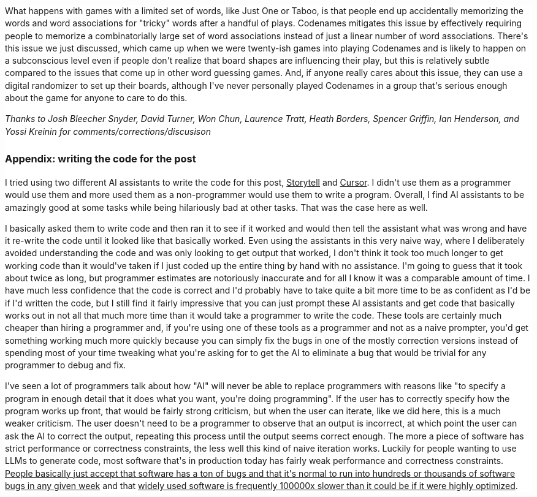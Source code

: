  

What happens with games with a limited set of words, like Just One or Taboo, is that people end up accidentally memorizing the words and word associations for "tricky" words after a handful of plays. Codenames mitigates this issue by effectively requiring people to memorize a combinatorially large set of word associations instead of just a linear number of word associations. There's this issue we just discussed, which came up when we were twenty-ish games into playing Codenames and is likely to happen on a subconscious level even if people don't realize that board shapes are influencing their play, but this is relatively subtle compared to the issues that come up in other word guessing games. And, if anyone really cares about this issue, they can use a digital randomizer to set up their boards, although I've never personally played Codenames in a group that's serious enough about the game for anyone to care to do this.

 

_Thanks to Josh Bleecher Snyder, David Turner, Won Chun, Laurence Tratt, Heath Borders, Spencer Griffin, Ian Henderson, and Yossi Kreinin for comments/corrections/discusison_

 
### Appendix: writing the code for the post
 

I tried using two different AI assistants to write the code for this post, [Storytell](https://storytell.ai/) and [Cursor](https://www.cursor.com/). I didn't use them as a programmer would use them and more used them as a non-programmer would use them to write a program. Overall, I find AI assistants to be amazingly good at some tasks while being hilariously bad at other tasks. That was the case here as well.

 

I basically asked them to write code and then ran it to see if it worked and would then tell the assistant what was wrong and have it re-write the code until it looked like that basically worked. Even using the assistants in this very naive way, where I deliberately avoided understanding the code and was only looking to get output that worked, I don't think it took too much longer to get working code than it would've taken if I just coded up the entire thing by hand with no assistance. I'm going to guess that it took about twice as long, but programmer estimates are notoriously inaccurate and for all I know it was a comparable amount of time. I have much less confidence that the code is correct and I'd probably have to take quite a bit more time to be as confident as I'd be if I'd written the code, but I still find it fairly impressive that you can just prompt these AI assistants and get code that basically works out in not all that much more time than it would take a programmer to write the code. These tools are certainly much cheaper than hiring a programmer and, if you're using one of these tools as a programmer and not as a naive prompter, you'd get something working much more quickly because you can simply fix the bugs in one of the mostly correction versions instead of spending most of your time tweaking what you're asking for to get the AI to eliminate a bug that would be trivial for any programmer to debug and fix.

 

I've seen a lot of programmers talk about how "AI" will never be able to replace programmers with reasons like "to specify a program in enough detail that it does what you want, you're doing programming". If the user has to correctly specify how the program works up front, that would be fairly strong criticism, but when the user can iterate, like we did here, this is a much weaker criticism. The user doesn't need to be a programmer to observe that an output is incorrect, at which point the user can ask the AI to correct the output, repeating this process until the output seems correct enough. The more a piece of software has strict performance or correctness constraints, the less well this kind of naive iteration works. Luckily for people wanting to use LLMs to generate code, most software that's in production today has fairly weak performance and correctness constraints. [People basically just accept that software has a ton of bugs and that it's normal to run into hundreds or thousands of software bugs in any given week](/everything-is-broken/) and that [widely used software is frequently 100000x slower than it could be if it were highly optimized](/slow-device/).
